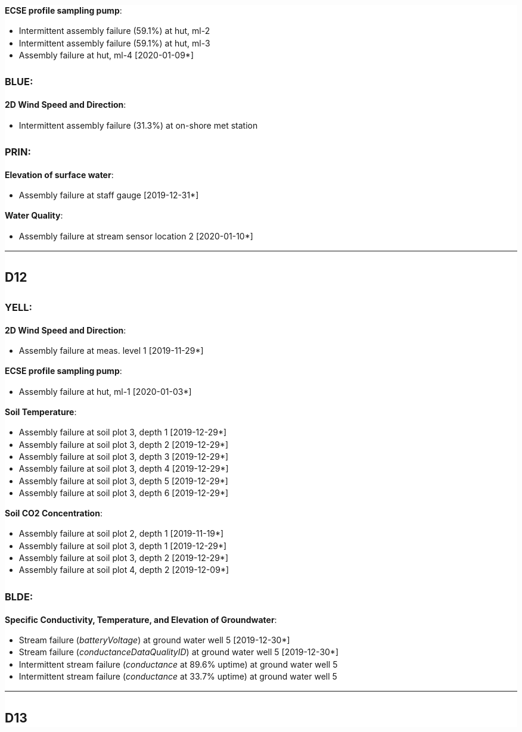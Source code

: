**ECSE profile sampling pump**:
 - Intermittent assembly failure (59.1%) at hut, ml-2
 - Intermittent assembly failure (59.1%) at hut, ml-3
 - Assembly failure at hut, ml-4 [2020-01-09*]

### BLUE:

**2D Wind Speed and Direction**:
 - Intermittent assembly failure (31.3%) at on-shore met station

### PRIN:

**Elevation of surface water**:
 - Assembly failure at staff gauge [2019-12-31*]

**Water Quality**:
 - Assembly failure at stream sensor location 2 [2020-01-10*]

***
## D12

### YELL:

**2D Wind Speed and Direction**:
 - Assembly failure at meas. level 1 [2019-11-29*]

**ECSE profile sampling pump**:
 - Assembly failure at hut, ml-1 [2020-01-03*]

**Soil Temperature**:
 - Assembly failure at soil plot 3, depth 1 [2019-12-29*]
 - Assembly failure at soil plot 3, depth 2 [2019-12-29*]
 - Assembly failure at soil plot 3, depth 3 [2019-12-29*]
 - Assembly failure at soil plot 3, depth 4 [2019-12-29*]
 - Assembly failure at soil plot 3, depth 5 [2019-12-29*]
 - Assembly failure at soil plot 3, depth 6 [2019-12-29*]

**Soil CO2 Concentration**:
 - Assembly failure at soil plot 2, depth 1 [2019-11-19*]
 - Assembly failure at soil plot 3, depth 1 [2019-12-29*]
 - Assembly failure at soil plot 3, depth 2 [2019-12-29*]
 - Assembly failure at soil plot 4, depth 2 [2019-12-09*]

### BLDE:

**Specific Conductivity, Temperature, and Elevation of Groundwater**:
 - Stream failure (_batteryVoltage_) at ground water well 5 [2019-12-30*]
 - Stream failure (_conductanceDataQualityID_) at ground water well 5 [2019-12-30*]
 - Intermittent stream failure (_conductance_ at 89.6% uptime) at ground water well 5
 - Intermittent stream failure (_conductance_ at 33.7% uptime) at ground water well 5

***
## D13
